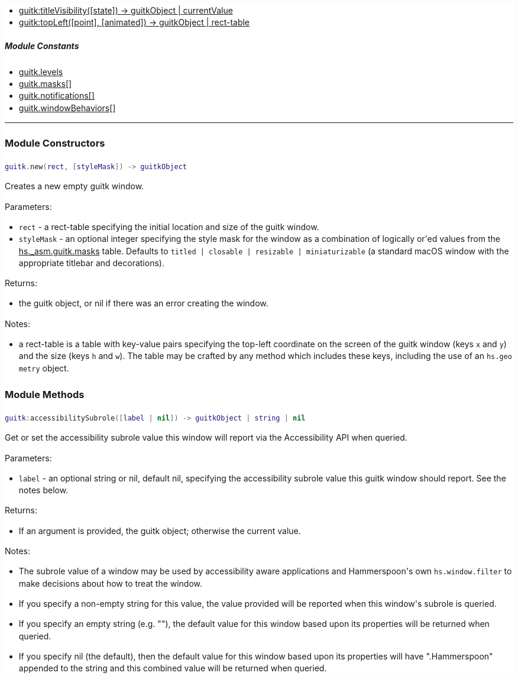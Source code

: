 * <a href="#titleVisibility">guitk:titleVisibility([state]) -> guitkObject | currentValue</a>
* <a href="#topLeft">guitk:topLeft([point], [animated]) -> guitkObject | rect-table</a>

##### Module Constants
* <a href="#levels">guitk.levels</a>
* <a href="#masks">guitk.masks[]</a>
* <a href="#notifications">guitk.notifications[]</a>
* <a href="#windowBehaviors">guitk.windowBehaviors[]</a>

- - -

### Module Constructors

<a name="new"></a>
~~~lua
guitk.new(rect, [styleMask]) -> guitkObject
~~~
Creates a new empty guitk window.

Parameters:
 * `rect`     - a rect-table specifying the initial location and size of the guitk window.
 * `styleMask` - an optional integer specifying the style mask for the window as a combination of logically or'ed values from the [hs._asm.guitk.masks](#masks) table.  Defaults to `titled | closable | resizable | miniaturizable` (a standard macOS window with the appropriate titlebar and decorations).

Returns:
 * the guitk object, or nil if there was an error creating the window.

Notes:
 * a rect-table is a table with key-value pairs specifying the top-left coordinate on the screen of the guitk window (keys `x`  and `y`) and the size (keys `h` and `w`). The table may be crafted by any method which includes these keys, including the use of an `hs.geometry` object.

### Module Methods

<a name="accessibilitySubrole"></a>
~~~lua
guitk:accessibilitySubrole([label | nil]) -> guitkObject | string | nil
~~~
Get or set the accessibility subrole value this window will report via the Accessibility API when queried.

Parameters:
 * `label` - an optional string or nil, default nil, specifying the accessibility subrole value this guitk window should report. See the notes below.

Returns:
 * If an argument is provided, the guitk object; otherwise the current value.

Notes:
 * The subrole value of a window may be used by accessibility aware applications and Hammerspoon's own `hs.window.filter` to make decisions about how to treat the window.

 * If you specify a non-empty string for this value, the value provided will be reported when this window's subrole is queried.
 * If you specify an empty string (e.g. ""), the default value for this window based upon its properties will be returned when queried.
 * If you specify nil (the default), then the default value for this window based upon its properties will have ".Hammerspoon" appended to the string and this combined value will be returned when queried.
